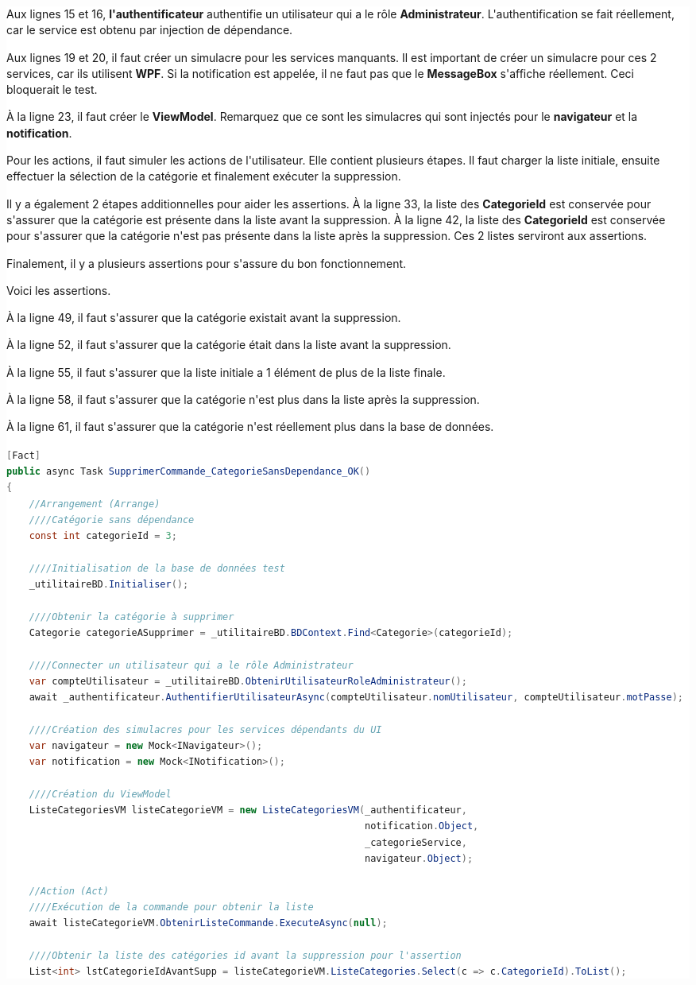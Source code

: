 Aux lignes 15 et 16, **l'authentificateur** authentifie un utilisateur qui a le rôle **Administrateur**.  L'authentification se fait réellement, car le service est obtenu par injection de dépendance.

Aux lignes 19 et 20, il faut créer un simulacre pour les services manquants. Il est important de créer un simulacre pour ces 2 services, car ils utilisent **WPF**. Si la notification est appelée, il ne faut pas que le **MessageBox** s'affiche réellement. Ceci bloquerait le test.

À la ligne 23, il faut créer le **ViewModel**. Remarquez que ce sont les simulacres qui sont injectés pour  le **navigateur** et la **notification**.

Pour les actions, il faut simuler les actions de l'utilisateur. Elle contient plusieurs étapes. Il faut charger la liste initiale, ensuite effectuer la sélection de la catégorie et finalement exécuter la suppression. 

Il y a également 2 étapes additionnelles pour aider les assertions. À la ligne 33, la liste des **CategorieId** est conservée pour s'assurer que la catégorie est présente dans la liste avant la suppression. À la ligne 42, la liste des **CategorieId** est conservée pour s'assurer que la catégorie n'est pas présente dans la liste après  la suppression. Ces 2 listes serviront aux assertions.

Finalement, il y a plusieurs assertions pour s'assure du bon fonctionnement.

Voici les assertions.

À la ligne 49, il faut s'assurer que la catégorie existait avant la suppression.

À la ligne 52, il faut s'assurer que la catégorie était dans la liste avant la suppression.

À la ligne 55, il faut s'assurer que la liste initiale a 1 élément de plus de la liste finale.

À la ligne 58, il faut s'assurer que la catégorie n'est plus dans la liste après la suppression.

À la ligne 61, il faut s'assurer que la catégorie n'est réellement plus dans la base de données.

```csharp showLineNumbers
[Fact]
public async Task SupprimerCommande_CategorieSansDependance_OK()
{
    //Arrangement (Arrange)
    ////Catégorie sans dépendance
    const int categorieId = 3;

    ////Initialisation de la base de données test
    _utilitaireBD.Initialiser(); 

    ////Obtenir la catégorie à supprimer
    Categorie categorieASupprimer = _utilitaireBD.BDContext.Find<Categorie>(categorieId); 

    ////Connecter un utilisateur qui a le rôle Administrateur
    var compteUtilisateur = _utilitaireBD.ObtenirUtilisateurRoleAdministrateur();
    await _authentificateur.AuthentifierUtilisateurAsync(compteUtilisateur.nomUtilisateur, compteUtilisateur.motPasse);

    ////Création des simulacres pour les services dépendants du UI
    var navigateur = new Mock<INavigateur>();
    var notification = new Mock<INotification>();
    
    ////Création du ViewModel
    ListeCategoriesVM listeCategorieVM = new ListeCategoriesVM(_authentificateur,
                                                               notification.Object,
                                                               _categorieService,
                                                               navigateur.Object);

    //Action (Act)
    ////Exécution de la commande pour obtenir la liste
    await listeCategorieVM.ObtenirListeCommande.ExecuteAsync(null);
    
    ////Obtenir la liste des catégories id avant la suppression pour l'assertion
    List<int> lstCategorieIdAvantSupp = listeCategorieVM.ListeCategories.Select(c => c.CategorieId).ToList();
```